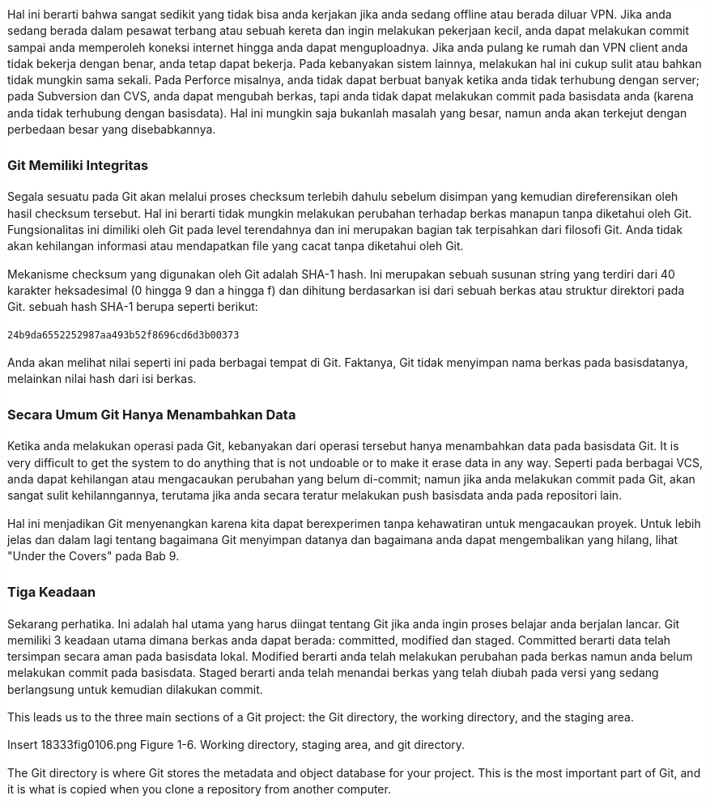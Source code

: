 Hal ini berarti bahwa sangat sedikit yang tidak bisa anda kerjakan jika anda sedang offline atau berada diluar VPN. Jika anda sedang berada dalam pesawat terbang atau sebuah kereta dan ingin melakukan pekerjaan kecil, anda dapat melakukan commit sampai anda memperoleh koneksi internet hingga anda dapat menguploadnya. Jika anda pulang ke rumah dan VPN client anda tidak bekerja dengan benar, anda tetap dapat bekerja. Pada kebanyakan sistem lainnya, melakukan hal ini cukup sulit atau bahkan tidak mungkin sama sekali. Pada Perforce misalnya, anda tidak dapat berbuat banyak ketika anda tidak terhubung dengan server; pada Subversion dan CVS, anda dapat mengubah berkas, tapi anda tidak dapat melakukan commit pada basisdata anda (karena anda tidak terhubung dengan basisdata). Hal ini mungkin saja bukanlah masalah yang besar, namun anda akan terkejut dengan perbedaan besar yang disebabkannya.

### Git Memiliki Integritas ###

Segala sesuatu pada Git akan melalui proses checksum terlebih dahulu sebelum disimpan yang kemudian direferensikan oleh hasil checksum tersebut. Hal ini berarti tidak mungkin melakukan perubahan terhadap berkas manapun tanpa diketahui oleh Git. Fungsionalitas ini dimiliki oleh Git pada level terendahnya dan ini merupakan bagian tak terpisahkan dari filosofi Git. Anda tidak akan kehilangan informasi atau mendapatkan file yang cacat tanpa diketahui oleh Git.

Mekanisme checksum yang digunakan oleh Git adalah SHA-1 hash. Ini merupakan sebuah susunan string yang terdiri dari 40 karakter heksadesimal (0 hingga 9 dan a hingga f) dan dihitung berdasarkan isi dari sebuah berkas atau struktur direktori pada Git. sebuah hash SHA-1 berupa seperti berikut:

	24b9da6552252987aa493b52f8696cd6d3b00373

Anda akan melihat nilai seperti ini pada berbagai tempat di Git. Faktanya, Git tidak menyimpan nama berkas pada basisdatanya, melainkan nilai hash dari isi berkas.

### Secara Umum Git Hanya Menambahkan Data ###

Ketika anda melakukan operasi pada Git, kebanyakan dari operasi tersebut hanya menambahkan data pada basisdata Git. It is very difficult to get the system to do anything that is not undoable or to make it erase data in any way. Seperti pada berbagai VCS, anda dapat kehilangan atau mengacaukan perubahan yang belum di-commit; namun jika anda melakukan commit pada Git, akan sangat sulit kehilanngannya, terutama jika anda secara teratur melakukan push basisdata anda pada repositori lain.

Hal ini menjadikan Git menyenangkan karena kita dapat berexperimen tanpa kehawatiran untuk mengacaukan proyek. Untuk lebih jelas dan dalam lagi tentang bagaimana Git menyimpan datanya dan bagaimana anda dapat mengembalikan yang hilang, lihat "Under the Covers" pada Bab 9.

### Tiga Keadaan ###

Sekarang perhatika. Ini adalah hal utama yang harus diingat tentang Git jika anda ingin proses belajar anda berjalan lancar. Git memiliki 3 keadaan utama dimana berkas anda dapat berada: committed, modified dan staged. Committed berarti data telah tersimpan secara aman pada basisdata lokal. Modified berarti anda telah melakukan perubahan pada berkas namun anda belum melakukan commit pada basisdata. Staged berarti anda telah menandai berkas yang telah diubah pada versi yang sedang berlangsung untuk kemudian dilakukan commit.

This leads us to the three main sections of a Git project: the Git directory, the working directory, and the staging area.

Insert 18333fig0106.png 
Figure 1-6. Working directory, staging area, and git directory.

The Git directory is where Git stores the metadata and object database for your project. This is the most important part of Git, and it is what is copied when you clone a repository from another computer.
